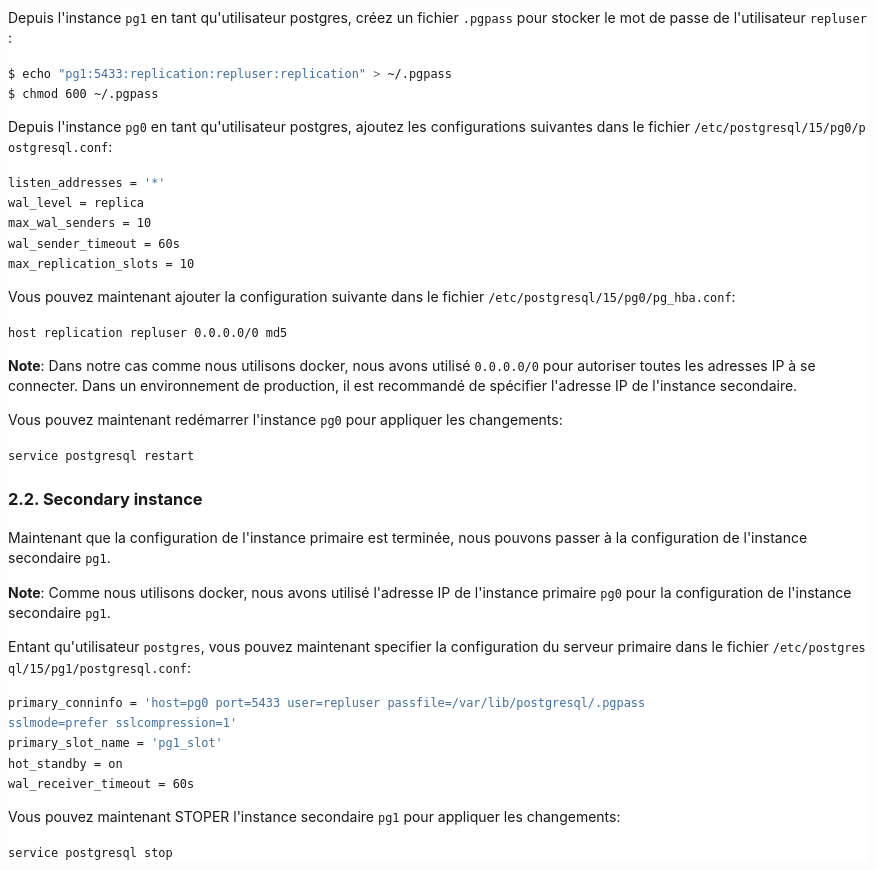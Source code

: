 Depuis l'instance `pg1` en tant qu'utilisateur postgres, créez un fichier `.pgpass` pour stocker le mot de passe de l'utilisateur `repluser` :

```bash
$ echo "pg1:5433:replication:repluser:replication" > ~/.pgpass
$ chmod 600 ~/.pgpass
```

Depuis l'instance `pg0` en tant qu'utilisateur postgres, ajoutez les configurations suivantes dans le fichier `/etc/postgresql/15/pg0/postgresql.conf`:

```bash
listen_addresses = '*'
wal_level = replica
max_wal_senders = 10
wal_sender_timeout = 60s
max_replication_slots = 10
```

Vous pouvez maintenant ajouter la configuration suivante dans le fichier `/etc/postgresql/15/pg0/pg_hba.conf`:

```bash
host replication repluser 0.0.0.0/0 md5
```

**Note**: Dans notre cas comme nous utilisons docker, nous avons utilisé `0.0.0.0/0` pour autoriser toutes les adresses IP à se connecter. Dans un environnement de production, il est recommandé de spécifier l'adresse IP de l'instance secondaire.

Vous pouvez maintenant redémarrer l'instance `pg0` pour appliquer les changements:

```bash
service postgresql restart
```

### 2.2. Secondary instance

Maintenant que la configuration de l'instance primaire est terminée, nous pouvons passer à la configuration de l'instance secondaire `pg1`.

**Note**: Comme nous utilisons docker, nous avons utilisé l'adresse IP de l'instance primaire `pg0` pour la configuration de l'instance secondaire `pg1`.

Entant qu'utilisateur `postgres`, vous pouvez maintenant specifier la configuration du serveur primaire dans le fichier `/etc/postgresql/15/pg1/postgresql.conf`:

```bash
primary_conninfo = 'host=pg0 port=5433 user=repluser passfile=/var/lib/postgresql/.pgpass
sslmode=prefer sslcompression=1'
primary_slot_name = 'pg1_slot'
hot_standby = on
wal_receiver_timeout = 60s
```

Vous pouvez maintenant STOPER l'instance secondaire `pg1` pour appliquer les changements:

```bash
service postgresql stop
```
